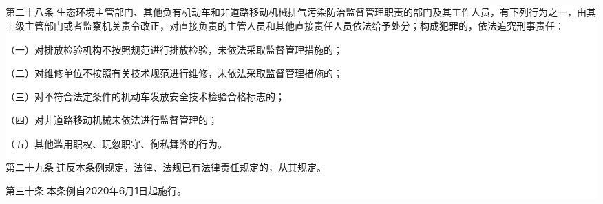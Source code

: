 第二十八条 生态环境主管部门、其他负有机动车和非道路移动机械排气污染防治监督管理职责的部门及其工作人员，有下列行为之一，由其上级主管部门或者监察机关责令改正，对直接负责的主管人员和其他直接责任人员依法给予处分；构成犯罪的，依法追究刑事责任：

（一）对排放检验机构不按照规范进行排放检验，未依法采取监督管理措施的；

（二）对维修单位不按照有关技术规范进行维修，未依法采取监督管理措施的；

（三）对不符合法定条件的机动车发放安全技术检验合格标志的；

（四）对非道路移动机械未依法进行监督管理的；

（五）其他滥用职权、玩忽职守、徇私舞弊的行为。

第二十九条 违反本条例规定，法律、法规已有法律责任规定的，从其规定。

第三十条 本条例自2020年6月1日起施行。